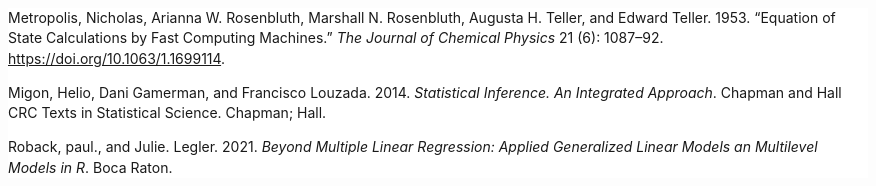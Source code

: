 </div>

<div id="ref-metropolis1953" class="csl-entry">

Metropolis, Nicholas, Arianna W. Rosenbluth, Marshall N. Rosenbluth,
Augusta H. Teller, and Edward Teller. 1953. “Equation of State
Calculations by Fast Computing Machines.” *The Journal of Chemical
Physics* 21 (6): 1087–92. <https://doi.org/10.1063/1.1699114>.

</div>

<div id="ref-Miggon2014" class="csl-entry">

Migon, Helio, Dani Gamerman, and Francisco Louzada. 2014. *Statistical
Inference. An Integrated Approach*. Chapman and Hall CRC Texts in
Statistical Science. Chapman; Hall.

</div>

<div id="ref-BMLR2021" class="csl-entry">

Roback, paul., and Julie. Legler. 2021. *<span class="nocase">Beyond
Multiple Linear Regression: Applied Generalized Linear Models an
Multilevel Models in R</span>*. Boca Raton.

</div>

</div>

